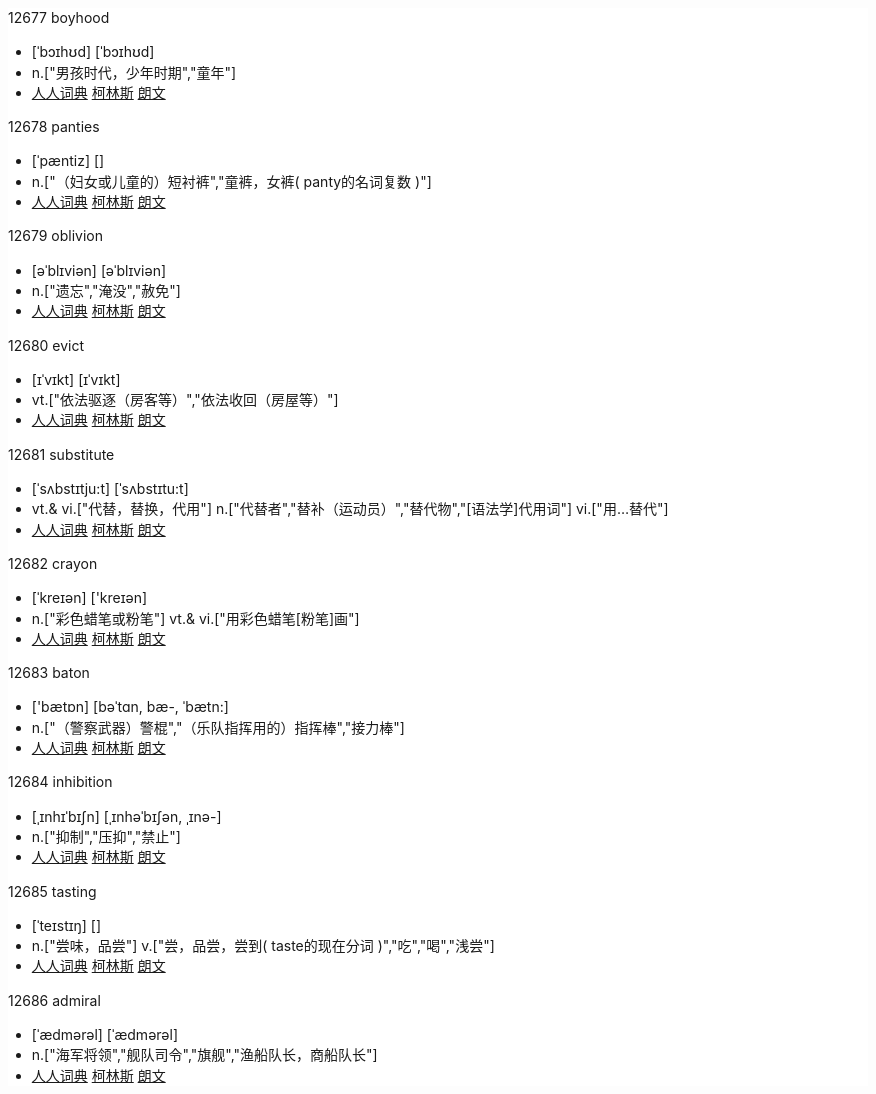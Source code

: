 12677 boyhood 
- [ˈbɔɪhʊd]  [ˈbɔɪhʊd] 
- n.["男孩时代，少年时期","童年"]   
- [人人词典](https://www.91dict.com/words?w=boyhood) [柯林斯](https://www.collinsdictionary.com/zh/dictionary/english/boyhood) [朗文](https://www.ldoceonline.com/dictionary/boyhood) 

12678 panties 
- [ˈpæntiz]  [] 
- n.["（妇女或儿童的）短衬裤","童裤，女裤( panty的名词复数 )"]   
- [人人词典](https://www.91dict.com/words?w=panties) [柯林斯](https://www.collinsdictionary.com/zh/dictionary/english/panties) [朗文](https://www.ldoceonline.com/dictionary/panties) 

12679 oblivion 
- [əˈblɪviən]  [əˈblɪviən] 
- n.["遗忘","淹没","赦免"]   
- [人人词典](https://www.91dict.com/words?w=oblivion) [柯林斯](https://www.collinsdictionary.com/zh/dictionary/english/oblivion) [朗文](https://www.ldoceonline.com/dictionary/oblivion) 

12680 evict 
- [ɪˈvɪkt]  [ɪˈvɪkt] 
- vt.["依法驱逐（房客等）","依法收回（房屋等）"]   
- [人人词典](https://www.91dict.com/words?w=evict) [柯林斯](https://www.collinsdictionary.com/zh/dictionary/english/evict) [朗文](https://www.ldoceonline.com/dictionary/evict) 

12681 substitute 
- [ˈsʌbstɪtju:t]  [ˈsʌbstɪtu:t] 
- vt.& vi.["代替，替换，代用"]  n.["代替者","替补（运动员）","替代物","[语法学]代用词"]  vi.["用…替代"]   
- [人人词典](https://www.91dict.com/words?w=substitute) [柯林斯](https://www.collinsdictionary.com/zh/dictionary/english/substitute) [朗文](https://www.ldoceonline.com/dictionary/substitute) 

12682 crayon 
- [ˈkreɪən]  ['kreɪən] 
- n.["彩色蜡笔或粉笔"]  vt.& vi.["用彩色蜡笔[粉笔]画"]   
- [人人词典](https://www.91dict.com/words?w=crayon) [柯林斯](https://www.collinsdictionary.com/zh/dictionary/english/crayon) [朗文](https://www.ldoceonline.com/dictionary/crayon) 

12683 baton 
- ['bætɒn]  [bəˈtɑn, bæ-, ˈbætn:] 
- n.["（警察武器）警棍","（乐队指挥用的）指挥棒","接力棒"]   
- [人人词典](https://www.91dict.com/words?w=baton) [柯林斯](https://www.collinsdictionary.com/zh/dictionary/english/baton) [朗文](https://www.ldoceonline.com/dictionary/baton) 

12684 inhibition 
- [ˌɪnhɪˈbɪʃn]  [ˌɪnhəˈbɪʃən, ˌɪnə-] 
- n.["抑制","压抑","禁止"]   
- [人人词典](https://www.91dict.com/words?w=inhibition) [柯林斯](https://www.collinsdictionary.com/zh/dictionary/english/inhibition) [朗文](https://www.ldoceonline.com/dictionary/inhibition) 

12685 tasting 
- [ˈteɪstɪŋ]  [] 
- n.["尝味，品尝"]  v.["尝，品尝，尝到( taste的现在分词 )","吃","喝","浅尝"]   
- [人人词典](https://www.91dict.com/words?w=tasting) [柯林斯](https://www.collinsdictionary.com/zh/dictionary/english/tasting) [朗文](https://www.ldoceonline.com/dictionary/tasting) 

12686 admiral 
- [ˈædmərəl]  [ˈædmərəl] 
- n.["海军将领","舰队司令","旗舰","渔船队长，商船队长"]   
- [人人词典](https://www.91dict.com/words?w=admiral) [柯林斯](https://www.collinsdictionary.com/zh/dictionary/english/admiral) [朗文](https://www.ldoceonline.com/dictionary/admiral) 
